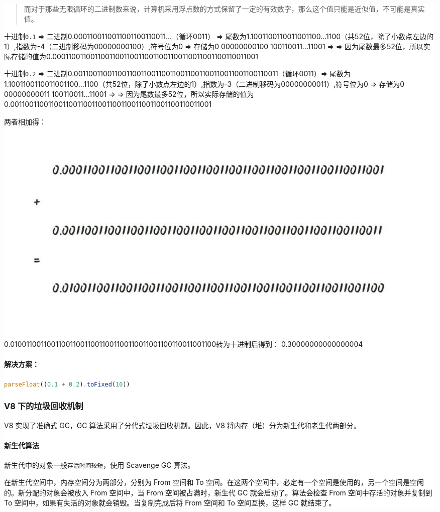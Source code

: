 > 而对于那些无限循环的二进制数来说，计算机采用浮点数的方式保留了一定的有效数字，那么这个值只能是近似值，不可能是真实值。

十进制`0.1`
=> 二进制0.0001100110011001100110011...（循环0011）
=> 尾数为1.1001100110011001100...1100（共52位，除了小数点左边的1）,指数为-4（二进制移码为00000000100）,符号位为0 => 存储为0 00000000100 100110011...11001 => => 因为尾数最多52位，所以实际存储的值为0.00011001100110011001100110011001100110011001100110011001



十进制`0.2`
=> 二进制0.00110011001100110011001100110011001100110011001100110011（循环0011）=> 尾数为1.1001100110011001100...1100（共52位，除了小数点左边的1）,指数为-3（二进制移码为00000000011）,符号位为0 => 存储为0 00000000011 100110011...11001 => => 因为尾数最多52位，所以实际存储的值为0.0011001100110011001100110011001100110011001100110011001

两者相加得：
![avatar](./assets/floating_add.jpg)

0.01001100110011001100110011001100110011001100110011001100转为十进制后得到： 0.30000000000000004



#### 解决方案：
```js
parseFloat((0.1 + 0.2).toFixed(10))
```

### V8 下的垃圾回收机制
V8 实现了准确式 GC，GC 算法采用了分代式垃圾回收机制。因此，V8 将内存（堆）分为新生代和老生代两部分。

#### 新生代算法
新生代中的对象一般`存活时间较短`，使用 Scavenge GC 算法。

在新生代空间中，内存空间分为两部分，分别为 From 空间和 To 空间。在这两个空间中，必定有一个空间是使用的，另一个空间是空闲的。新分配的对象会被放入 From 空间中，当 From 空间被占满时，新生代 GC 就会启动了。算法会检查 From 空间中存活的对象并复制到 To 空间中，如果有失活的对象就会销毁。当复制完成后将 From 空间和 To 空间互换，这样 GC 就结束了。
